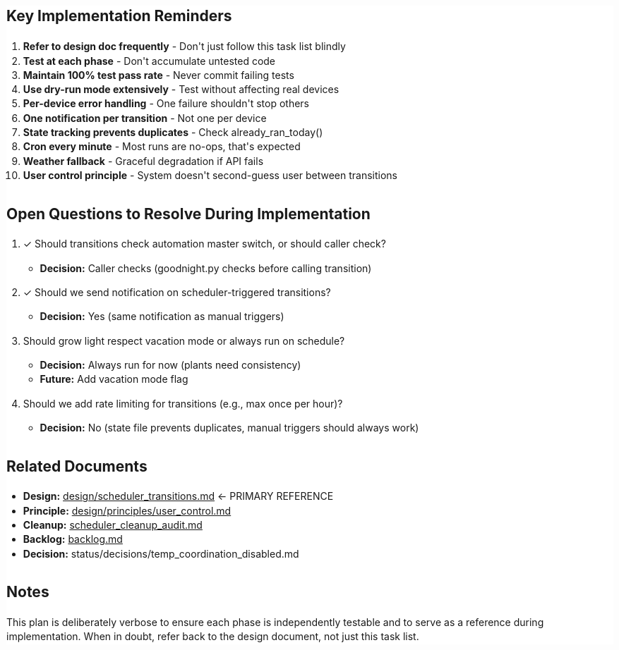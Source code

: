 ## Key Implementation Reminders

1. **Refer to design doc frequently** - Don't just follow this task list blindly
2. **Test at each phase** - Don't accumulate untested code
3. **Maintain 100% test pass rate** - Never commit failing tests
4. **Use dry-run mode extensively** - Test without affecting real devices
5. **Per-device error handling** - One failure shouldn't stop others
6. **One notification per transition** - Not one per device
7. **State tracking prevents duplicates** - Check already_ran_today()
8. **Cron every minute** - Most runs are no-ops, that's expected
9. **Weather fallback** - Graceful degradation if API fails
10. **User control principle** - System doesn't second-guess user between transitions

## Open Questions to Resolve During Implementation

1. ✓ Should transitions check automation master switch, or should caller check?
   - **Decision:** Caller checks (goodnight.py checks before calling transition)

2. ✓ Should we send notification on scheduler-triggered transitions?
   - **Decision:** Yes (same notification as manual triggers)

3. Should grow light respect vacation mode or always run on schedule?
   - **Decision:** Always run for now (plants need consistency)
   - **Future:** Add vacation mode flag

4. Should we add rate limiting for transitions (e.g., max once per hour)?
   - **Decision:** No (state file prevents duplicates, manual triggers should always work)

## Related Documents

- **Design:** [design/scheduler_transitions.md](../design/scheduler_transitions.md) ← PRIMARY REFERENCE
- **Principle:** [design/principles/user_control.md](../design/principles/user_control.md)
- **Cleanup:** [scheduler_cleanup_audit.md](./scheduler_cleanup_audit.md)
- **Backlog:** [backlog.md](./backlog.md)
- **Decision:** status/decisions/temp_coordination_disabled.md

## Notes

This plan is deliberately verbose to ensure each phase is independently testable and to serve as a reference during implementation. When in doubt, refer back to the design document, not just this task list.
